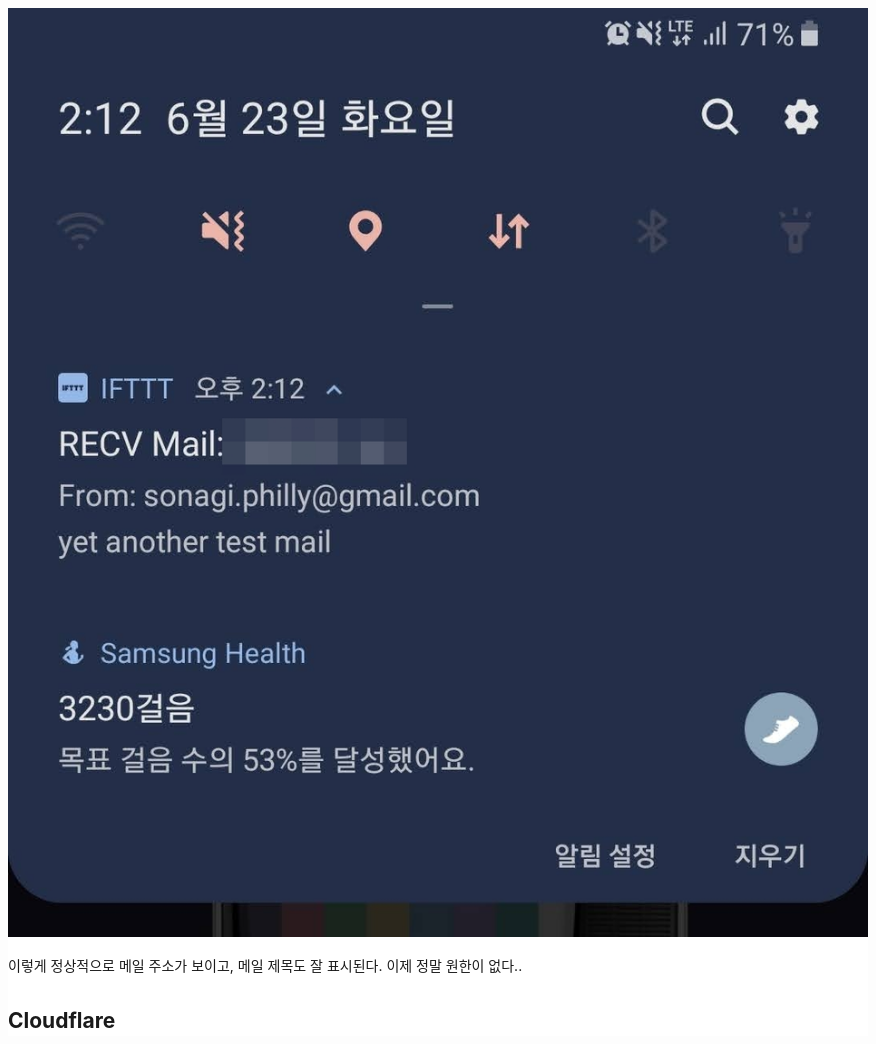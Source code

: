 ![email received noti](./ifttt-mail.jpg)

이렇게 정상적으로 메일 주소가 보이고, 메일 제목도 잘 표시된다. 이제 정말 원한이 없다..

## Cloudflare
